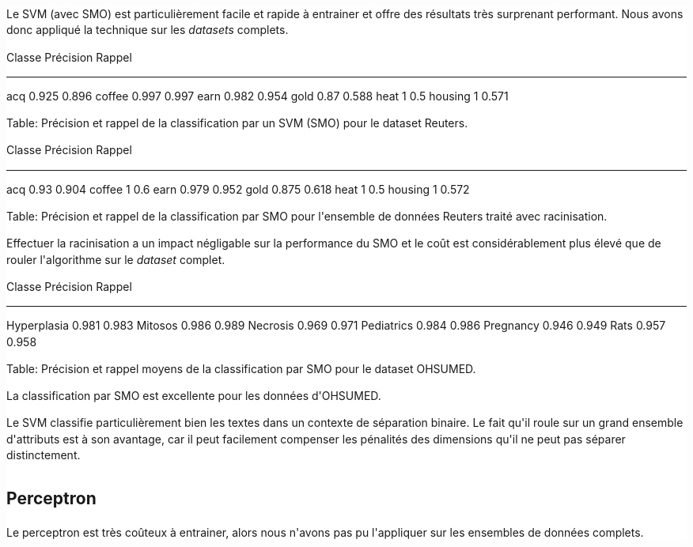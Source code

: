 Le SVM (avec SMO) est particulièrement facile et rapide à entrainer et offre des
résultats très surprenant performant. Nous avons donc appliqué la technique sur les
_datasets_ complets.

Classe  Précision Rappel
------  --------- ------
acq     0.925     0.896
coffee  0.997     0.997
earn    0.982     0.954
gold    0.87      0.588
heat    1         0.5
housing 1         0.571

Table: Précision et rappel de la classification par un SVM (SMO) pour le
dataset Reuters.

Classe  Précision Rappel
------  --------- ------
acq     0.93      0.904
coffee  1         0.6
earn    0.979     0.952
gold    0.875     0.618
heat    1         0.5
housing 1         0.572

Table: Précision et rappel de la classification par SMO pour l'ensemble de
données Reuters traité avec racinisation.

Effectuer la racinisation a un impact négligable sur la performance du SMO et
le coût est considérablement plus élevé que de rouler l'algorithme sur le
_dataset_ complet.

Classe      Précision Rappel
------      --------- ------
Hyperplasia 0.981     0.983
Mitosos     0.986     0.989
Necrosis    0.969     0.971
Pediatrics  0.984     0.986
Pregnancy   0.946     0.949
Rats        0.957     0.958

Table: Précision et rappel moyens de la classification par SMO pour le dataset
OHSUMED.

La classification par SMO est excellente pour les données d'OHSUMED.

Le SVM classifie particulièrement bien les textes dans un contexte de
séparation binaire. Le fait qu'il roule sur un grand ensemble d'attributs est
à son avantage, car il peut facilement compenser les pénalités des dimensions
qu'il ne peut pas séparer distinctement.

## Perceptron

Le perceptron est très coûteux à entrainer, alors nous n'avons pas pu
l'appliquer sur les ensembles de données complets.
